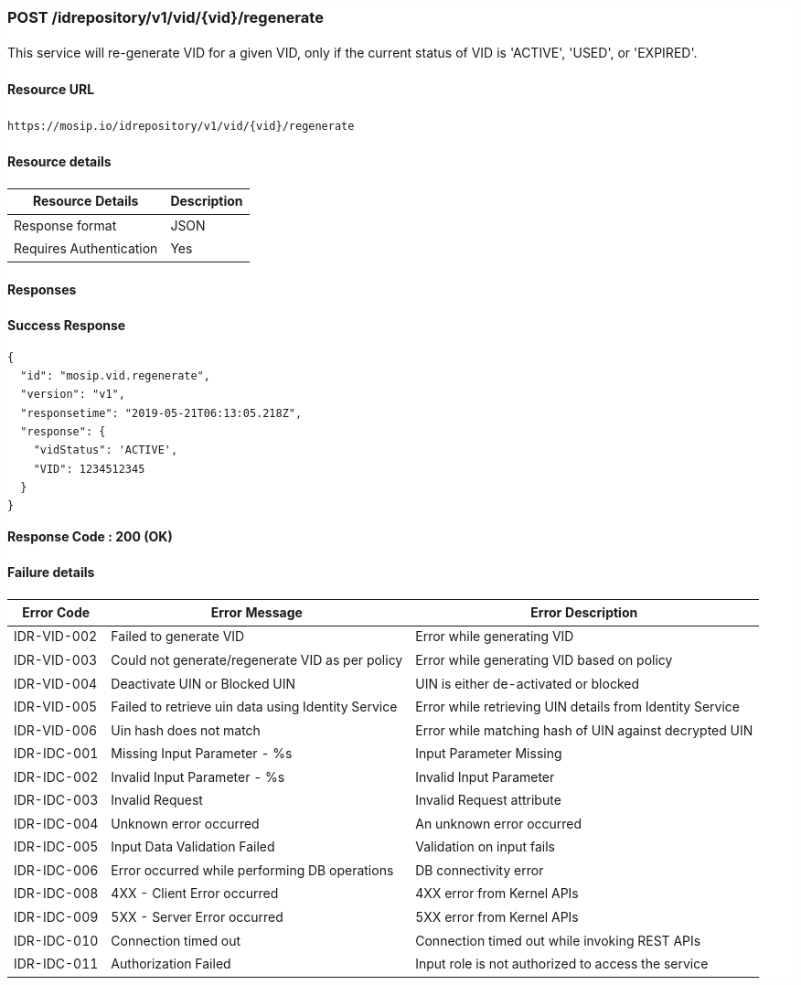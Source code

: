 ### POST /idrepository/v1/vid/{vid}/regenerate

This service will re-generate VID for a given VID, only if the current status of VID is 'ACTIVE', 'USED', or 'EXPIRED'.

#### Resource URL

`https://mosip.io/idrepository/v1/vid/{vid}/regenerate`

#### Resource details

| Resource Details        | Description |
| ----------------------- | ----------- |
| Response format         | JSON        |
| Requires Authentication | Yes         |

#### Responses

**Success Response**

```
{
  "id": "mosip.vid.regenerate",
  "version": "v1",
  "responsetime": "2019-05-21T06:13:05.218Z",
  "response": {
    "vidStatus": 'ACTIVE',
    "VID": 1234512345
  }
}
```

**Response Code : 200 (OK)**

#### Failure details

| Error Code  | Error Message                                      | Error Description                                        |
| ----------- | -------------------------------------------------- | -------------------------------------------------------- |
| IDR-VID-002 | Failed to generate VID                             | Error while generating VID                               |
| IDR-VID-003 | Could not generate/regenerate VID as per policy    | Error while generating VID based on policy               |
| IDR-VID-004 | Deactivate UIN or Blocked UIN                      | UIN is either de-activated or blocked                    |
| IDR-VID-005 | Failed to retrieve uin data using Identity Service | Error while retrieving UIN details from Identity Service |
| IDR-VID-006 | Uin hash does not match                            | Error while matching hash of UIN against decrypted UIN   |
| IDR-IDC-001 | Missing Input Parameter - %s                       | Input Parameter Missing                                  |
| IDR-IDC-002 | Invalid Input Parameter - %s                       | Invalid Input Parameter                                  |
| IDR-IDC-003 | Invalid Request                                    | Invalid Request attribute                                |
| IDR-IDC-004 | Unknown error occurred                             | An unknown error occurred                                |
| IDR-IDC-005 | Input Data Validation Failed                       | Validation on input fails                                |
| IDR-IDC-006 | Error occurred while performing DB operations      | DB connectivity error                                    |
| IDR-IDC-008 | 4XX - Client Error occurred                        | 4XX error from Kernel APIs                               |
| IDR-IDC-009 | 5XX - Server Error occurred                        | 5XX error from Kernel APIs                               |
| IDR-IDC-010 | Connection timed out                               | Connection timed out while invoking REST APIs            |
| IDR-IDC-011 | Authorization Failed                               | Input role is not authorized to access the service       |
